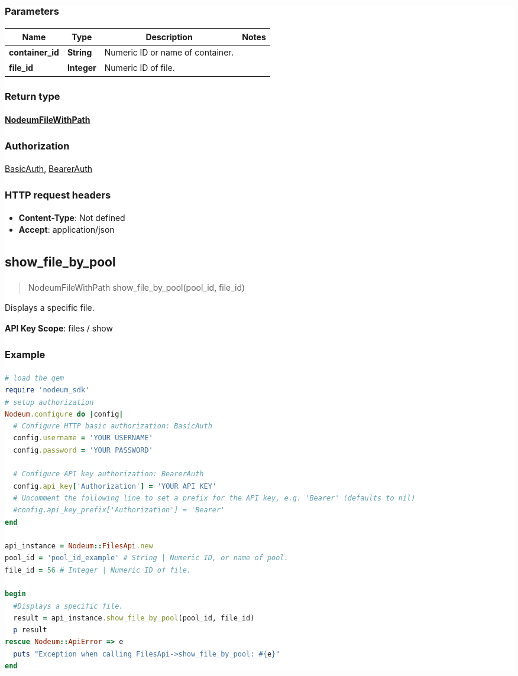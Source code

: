 ### Parameters


Name | Type | Description  | Notes
------------- | ------------- | ------------- | -------------
 **container_id** | **String**| Numeric ID or name of container. | 
 **file_id** | **Integer**| Numeric ID of file. | 

### Return type

[**NodeumFileWithPath**](NodeumFileWithPath.md)

### Authorization

[BasicAuth](../README.md#BasicAuth), [BearerAuth](../README.md#BearerAuth)

### HTTP request headers

- **Content-Type**: Not defined
- **Accept**: application/json


## show_file_by_pool

> NodeumFileWithPath show_file_by_pool(pool_id, file_id)

Displays a specific file.

**API Key Scope**: files / show

### Example

```ruby
# load the gem
require 'nodeum_sdk'
# setup authorization
Nodeum.configure do |config|
  # Configure HTTP basic authorization: BasicAuth
  config.username = 'YOUR USERNAME'
  config.password = 'YOUR PASSWORD'

  # Configure API key authorization: BearerAuth
  config.api_key['Authorization'] = 'YOUR API KEY'
  # Uncomment the following line to set a prefix for the API key, e.g. 'Bearer' (defaults to nil)
  #config.api_key_prefix['Authorization'] = 'Bearer'
end

api_instance = Nodeum::FilesApi.new
pool_id = 'pool_id_example' # String | Numeric ID, or name of pool.
file_id = 56 # Integer | Numeric ID of file.

begin
  #Displays a specific file.
  result = api_instance.show_file_by_pool(pool_id, file_id)
  p result
rescue Nodeum::ApiError => e
  puts "Exception when calling FilesApi->show_file_by_pool: #{e}"
end
```
